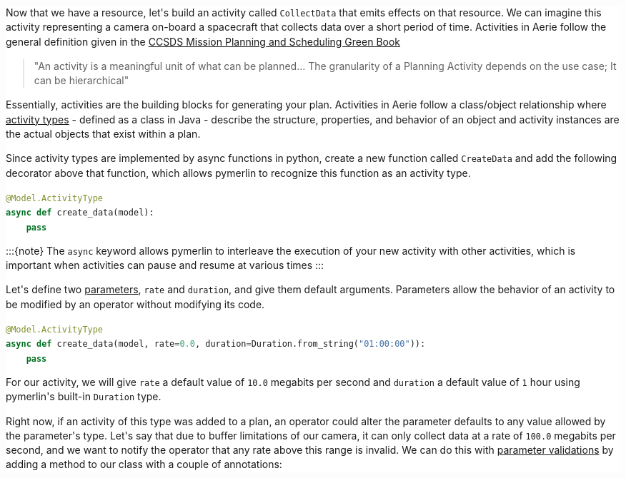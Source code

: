 Now that we have a resource, let's build an activity called `CollectData` that emits effects on that resource. We can
imagine this activity representing a camera on-board a spacecraft that collects data over a short period of time.
Activities in Aerie follow the general definition given in
the [CCSDS Mission Planning and Scheduling Green Book](https://public.ccsds.org/Pubs/529x0g1.pdf)

> "An activity is a meaningful unit of what can be planned… The granularity of a Planning Activity depends on the use
> case; It can be hierarchical"

Essentially, activities are the building blocks for generating your plan. Activities in Aerie follow a class/object
relationship
where [activity types](https://nasa-ammos.github.io/aerie-docs/mission-modeling/activity-types/introduction/) - defined
as a class in Java - describe the structure, properties, and behavior of an object and activity instances are the actual
objects that exist within a plan.

Since activity types are implemented by async functions in python, create a new function called `CreateData` and add the
following decorator above that function, which allows pymerlin to recognize this function as an activity type.

```python
@Model.ActivityType
async def create_data(model):
    pass
```

:::{note}
The `async` keyword allows pymerlin to interleave the execution of your new activity with other activities, which is
important when activities can pause and resume at various times
:::

Let's define
two [parameters](https://nasa-ammos.github.io/aerie-docs/mission-modeling/activity-types/parameters/), `rate`
and `duration`, and give them default arguments. Parameters allow the behavior of an activity to be modified by an
operator without modifying its code.

```python
@Model.ActivityType
async def create_data(model, rate=0.0, duration=Duration.from_string("01:00:00")):
    pass
```

For our activity, we will give `rate` a default value of `10.0` megabits per second and `duration` a default value of
`1` hour using pymerlin's built-in `Duration` type.

Right now, if an activity of this type was added to a plan, an operator could alter the parameter defaults to any value
allowed by the parameter's type. Let's say that due to buffer limitations of our camera, it can only collect data at a
rate of `100.0` megabits per second, and we want to notify the operator that any rate above this range is invalid. We
can do this
with [parameter validations](https://nasa-ammos.github.io/aerie-docs/mission-modeling/activity-types/parameters/#validations)
by adding a method to our class with a couple of annotations:
